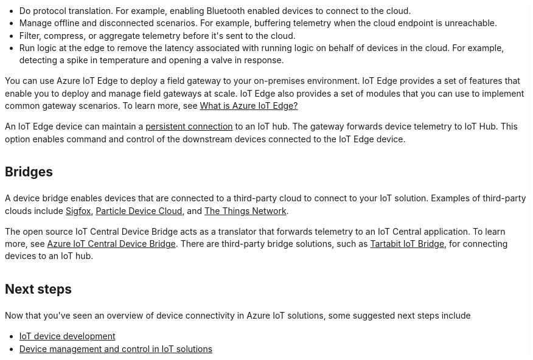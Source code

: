 - Do protocol translation. For example, enabling Bluetooth enabled devices to connect to the cloud.
- Manage offline and disconnected scenarios. For example, buffering telemetry when the cloud endpoint is unreachable.
- Filter, compress, or aggregate telemetry before it's sent to the cloud.
- Run logic at the edge to remove the latency associated with running logic on behalf of devices in the cloud. For example, detecting a spike in temperature and opening a valve in response.

You can use Azure IoT Edge to deploy a field gateway to your on-premises environment. IoT Edge provides a set of features that enable you to deploy and manage field gateways at scale. IoT Edge also provides a set of modules that you can use to implement common gateway scenarios. To learn more, see [What is Azure IoT Edge?](../iot-edge/about-iot-edge.md)

An IoT Edge device can maintain a [persistent connection](#persistent-connections) to an IoT hub. The gateway forwards device telemetry to IoT Hub. This option enables command and control of the downstream devices connected to the IoT Edge device.

## Bridges

A device bridge enables devices that are connected to a third-party cloud to connect to your IoT solution. Examples of third-party clouds include [Sigfox](https://www.sigfox.com/), [Particle Device Cloud](https://www.particle.io/), and [The Things Network](https://www.thethingsnetwork.org/).

The open source IoT Central Device Bridge acts as a translator that forwards telemetry to an IoT Central application. To learn more, see [Azure IoT Central Device Bridge](https://github.com/Azure/iotc-device-bridge). There are third-party bridge solutions, such as [Tartabit IoT Bridge](/shows/internet-of-things-show/onboarding-constrained-devices-into-azure-using-tartabits-iot-bridge), for connecting devices to an IoT hub.

## Next steps

Now that you've seen an overview of device connectivity in Azure IoT solutions, some suggested next steps include

- [IoT device development](iot-overview-device-development.md)
- [Device management and control in IoT solutions](iot-overview-device-management.md)
